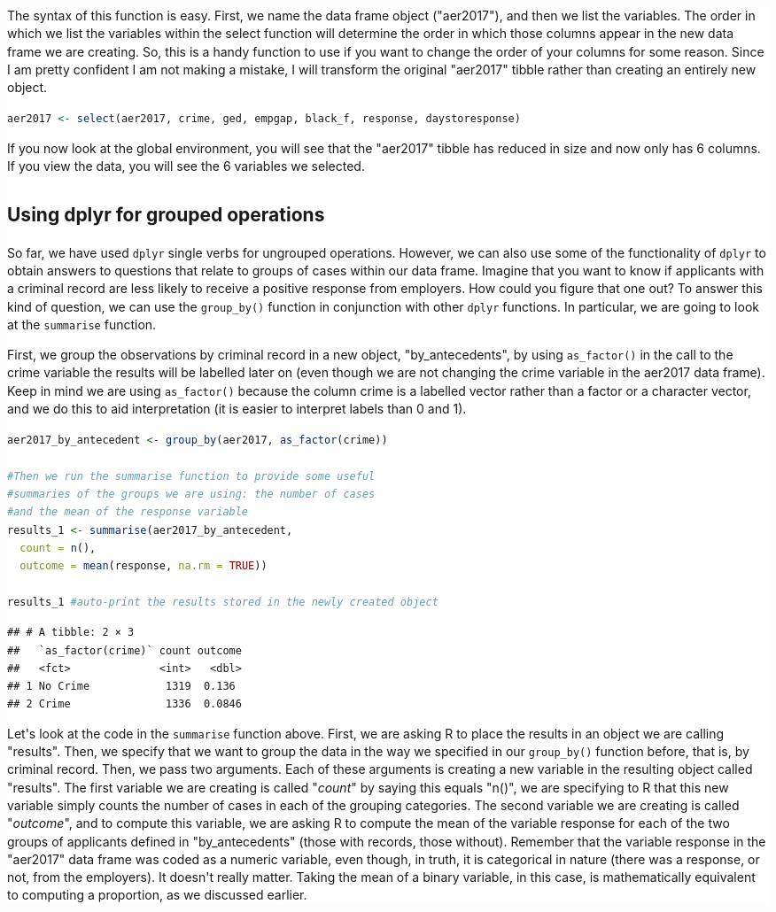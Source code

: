 The syntax of this function is easy. First, we name the data frame object ("aer2017"), and then we list the variables. The order in which we list the variables within the select function will determine the order in which those columns appear in the new data frame we are creating. So, this is a handy function to use if you want to change the order of your columns for some reason. Since I am pretty confident I am not making a mistake, I will transform the original "aer2017" tibble rather than creating an entirely new object.


``` r
aer2017 <- select(aer2017, crime, ged, empgap, black_f, response, daystoresponse)
```

If you now look at the global environment, you will see that the "aer2017" tibble has reduced in size and now only has 6 columns. If you view the data, you will see the 6 variables we selected.

## Using dplyr for grouped operations

So far, we have used `dplyr` single verbs for ungrouped operations. However, we can also use some of the functionality of `dplyr` to obtain answers to questions that relate to groups of cases within our data frame. Imagine that you want to know if applicants with a criminal record are less likely to receive a positive response from employers. How could you figure that one out? To answer this kind of question, we can use the `group_by()` function in conjunction with other `dplyr` functions. In particular, we are going to look at the `summarise` function.

First, we group the observations by criminal record in a new object, "by_antecedents", by using `as_factor()` in the call to the crime variable the results will be labelled later on (even though we are not changing the crime variable in the aer2017 data frame). Keep in mind we are using `as_factor()` because the column crime is a labelled vector rather than a factor or a character vector, and we do this to aid interpretation (it is easier to
interpret labels than 0 and 1).


``` r
aer2017_by_antecedent <- group_by(aer2017, as_factor(crime))

#Then we run the summarise function to provide some useful
#summaries of the groups we are using: the number of cases
#and the mean of the response variable
results_1 <- summarise(aer2017_by_antecedent,
  count = n(),
  outcome = mean(response, na.rm = TRUE))

results_1 #auto-print the results stored in the newly created object
```

```
## # A tibble: 2 × 3
##   `as_factor(crime)` count outcome
##   <fct>              <int>   <dbl>
## 1 No Crime            1319  0.136 
## 2 Crime               1336  0.0846
```

Let's look at the code in the `summarise` function above. First, we are asking R to place the results in an object we are calling "results". Then, we specify that we want to group the data in the way we specified in our `group_by()` function before, that is, by criminal record. Then, we pass two arguments. Each of these arguments is creating a new variable in the resulting object called "results". The first variable we are creating is called "*count*" by saying this equals "n()", we are specifying to R that this new variable simply counts the number of cases in each of the grouping categories. The second variable we are creating is called "*outcome*", and to compute this variable, we are asking R to compute the mean of the variable response for each of the two groups of applicants defined in "by_antecedents" (those with records, those without). Remember that the variable response in the "aer2017" data frame was coded as a  numeric variable, even though, in truth, it is categorical in nature (there was a response, or not, from the employers). It doesn't really matter. Taking the mean of a binary variable, in this case, is mathematically equivalent to computing a proportion, as we discussed earlier.
